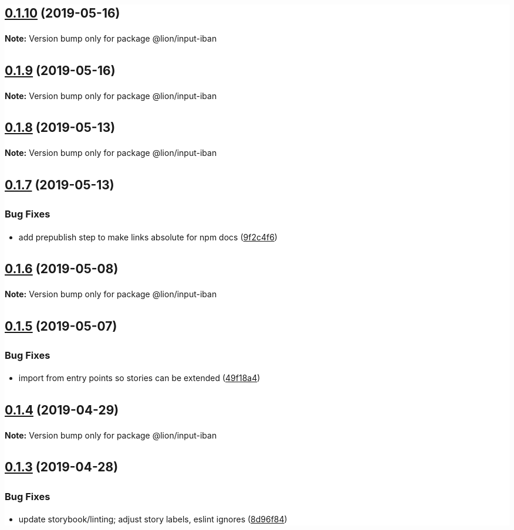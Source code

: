 ## [0.1.10](https://github.com/ing-bank/lion/compare/@lion/input-iban@0.1.9...@lion/input-iban@0.1.10) (2019-05-16)

**Note:** Version bump only for package @lion/input-iban

## [0.1.9](https://github.com/ing-bank/lion/compare/@lion/input-iban@0.1.8...@lion/input-iban@0.1.9) (2019-05-16)

**Note:** Version bump only for package @lion/input-iban

## [0.1.8](https://github.com/ing-bank/lion/compare/@lion/input-iban@0.1.7...@lion/input-iban@0.1.8) (2019-05-13)

**Note:** Version bump only for package @lion/input-iban

## [0.1.7](https://github.com/ing-bank/lion/compare/@lion/input-iban@0.1.6...@lion/input-iban@0.1.7) (2019-05-13)

### Bug Fixes

- add prepublish step to make links absolute for npm docs ([9f2c4f6](https://github.com/ing-bank/lion/commit/9f2c4f6))

## [0.1.6](https://github.com/ing-bank/lion/compare/@lion/input-iban@0.1.5...@lion/input-iban@0.1.6) (2019-05-08)

**Note:** Version bump only for package @lion/input-iban

## [0.1.5](https://github.com/ing-bank/lion/compare/@lion/input-iban@0.1.4...@lion/input-iban@0.1.5) (2019-05-07)

### Bug Fixes

- import from entry points so stories can be extended ([49f18a4](https://github.com/ing-bank/lion/commit/49f18a4))

## [0.1.4](https://github.com/ing-bank/lion/compare/@lion/input-iban@0.1.3...@lion/input-iban@0.1.4) (2019-04-29)

**Note:** Version bump only for package @lion/input-iban

## [0.1.3](https://github.com/ing-bank/lion/compare/@lion/input-iban@0.1.2...@lion/input-iban@0.1.3) (2019-04-28)

### Bug Fixes

- update storybook/linting; adjust story labels, eslint ignores ([8d96f84](https://github.com/ing-bank/lion/commit/8d96f84))

